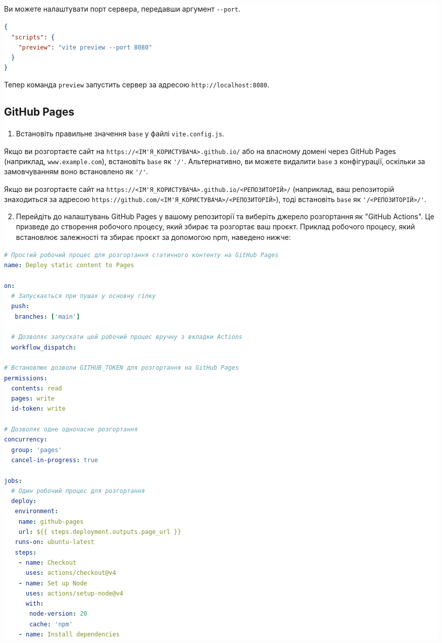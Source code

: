 Ви можете налаштувати порт сервера, передавши аргумент `--port`.

```json [package.json]
{
  "scripts": {
    "preview": "vite preview --port 8080"
  }
}
```

Тепер команда `preview` запустить сервер за адресою `http://localhost:8080`.

## GitHub Pages

1. Встановіть правильне значення `base` у файлі `vite.config.js`.

  Якщо ви розгортаєте сайт на `https://<ІМ'Я_КОРИСТУВАЧА>.github.io/` або на власному домені через GitHub Pages (наприклад, `www.example.com`), встановіть `base` як `'/'`. Альтернативно, ви можете видалити `base` з конфігурації, оскільки за замовчуванням воно встановлено як `'/'`.

  Якщо ви розгортаєте сайт на `https://<ІМ'Я_КОРИСТУВАЧА>.github.io/<РЕПОЗИТОРІЙ>/` (наприклад, ваш репозиторій знаходиться за адресою `https://github.com/<ІМ'Я_КОРИСТУВАЧА>/<РЕПОЗИТОРІЙ>`), тоді встановіть `base` як `'/<РЕПОЗИТОРІЙ>/'`.

2. Перейдіть до налаштувань GitHub Pages у вашому репозиторії та виберіть джерело розгортання як "GitHub Actions". Це призведе до створення робочого процесу, який збирає та розгортає ваш проєкт. Приклад робочого процесу, який встановлює залежності та збирає проєкт за допомогою npm, наведено нижче:

  ```yml
  # Простий робочий процес для розгортання статичного контенту на GitHub Pages
  name: Deploy static content to Pages

  on:
    # Запускається при пушах у основну гілку
    push:
     branches: ['main']

    # Дозволяє запускати цей робочий процес вручну з вкладки Actions
    workflow_dispatch:

  # Встановлює дозволи GITHUB_TOKEN для розгортання на GitHub Pages
  permissions:
    contents: read
    pages: write
    id-token: write

  # Дозволяє одне одночасне розгортання
  concurrency:
    group: 'pages'
    cancel-in-progress: true

  jobs:
    # Один робочий процес для розгортання
    deploy:
     environment:
      name: github-pages
      url: ${{ steps.deployment.outputs.page_url }}
     runs-on: ubuntu-latest
     steps:
      - name: Checkout
        uses: actions/checkout@v4
      - name: Set up Node
        uses: actions/setup-node@v4
        with:
         node-version: 20
         cache: 'npm'
      - name: Install dependencies
  ```